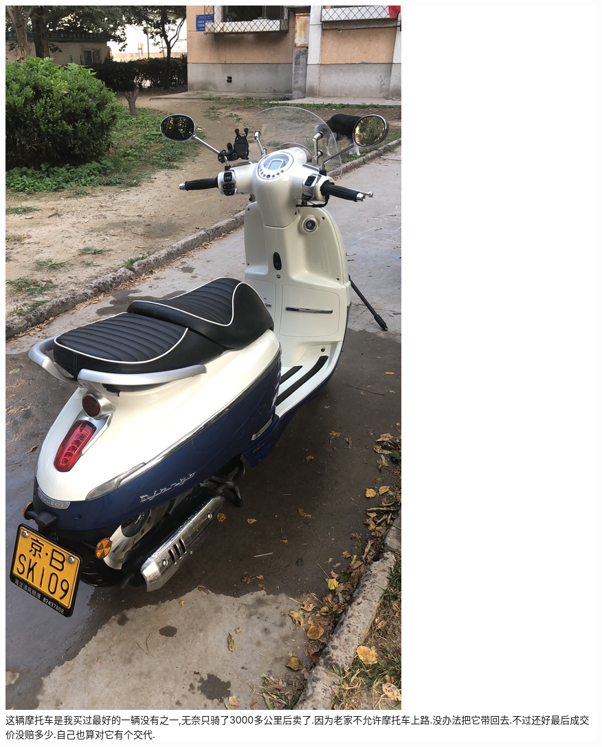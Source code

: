 ![](/assets/images/20201231FinalSummary/motor2.jpg)  
这辆摩托车是我买过最好的一辆没有之一,无奈只骑了3000多公里后卖了.因为老家不允许摩托车上路.没办法把它带回去.不过还好最后成交价没赔多少.自己也算对它有个交代.
